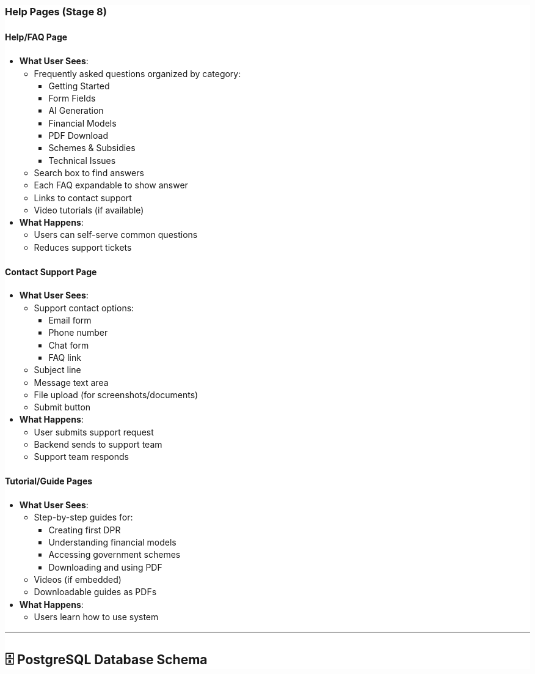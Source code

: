
### Help Pages (Stage 8)

#### Help/FAQ Page
- **What User Sees**:
  - Frequently asked questions organized by category:
    - Getting Started
    - Form Fields
    - AI Generation
    - Financial Models
    - PDF Download
    - Schemes & Subsidies
    - Technical Issues
  - Search box to find answers
  - Each FAQ expandable to show answer
  - Links to contact support
  - Video tutorials (if available)
- **What Happens**:
  - Users can self-serve common questions
  - Reduces support tickets

#### Contact Support Page
- **What User Sees**:
  - Support contact options:
    - Email form
    - Phone number
    - Chat form
    - FAQ link
  - Subject line
  - Message text area
  - File upload (for screenshots/documents)
  - Submit button
- **What Happens**:
  - User submits support request
  - Backend sends to support team
  - Support team responds

#### Tutorial/Guide Pages
- **What User Sees**:
  - Step-by-step guides for:
    - Creating first DPR
    - Understanding financial models
    - Accessing government schemes
    - Downloading and using PDF
  - Videos (if embedded)
  - Downloadable guides as PDFs
- **What Happens**:
  - Users learn how to use system

---

## 🗄️ PostgreSQL Database Schema
